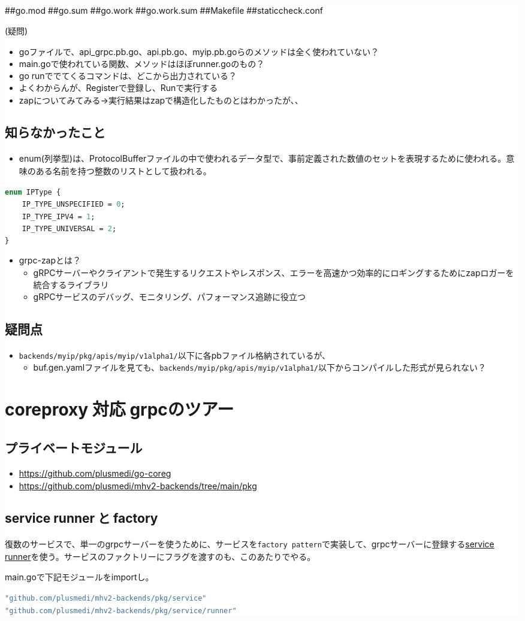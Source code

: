 ##go.mod
##go.sum
##go.work
##go.work.sum
##Makefile
##staticcheck.conf



(疑問)
- goファイルで、api_grpc.pb.go、api.pb.go、myip.pb.goらのメソッドは全く使われていない？
- main.goで使われている関数、メソッドはほぼrunner.goのもの？
- go runででてくるコマンドは、どこから出力されている？
- よくわからんが、Registerで登録し、Runで実行する
- zapについてみてみる->実行結果はzapで構造化したものとはわかったが、、

## 知らなかったこと

- enum(列挙型)は、ProtocolBufferファイルの中で使われるデータ型で、事前定義された数値のセットを表現するために使われる。意味のある名前を持つ整数のリストとして扱われる。

```proto
enum IPType {
	IP_TYPE_UNSPECIFIED = 0;
	IP_TYPE_IPV4 = 1;
	IP_TYPE_UNIVERSAL = 2;
}
```

- grpc-zapとは？
  - gRPCサーバーやクライアントで発生するリクエストやレスポンス、エラーを高速かつ効率的にロギングするためにzapロガーを統合するライブラリ
  - gRPCサービスのデバッグ、モニタリング、パフォーマンス追跡に役立つ

## 疑問点

- `backends/myip/pkg/apis/myip/v1alpha1/`以下に各pbファイル格納されているが、
  - buf.gen.yamlファイルを見ても、`backends/myip/pkg/apis/myip/v1alpha1/`以下からコンパイルした形式が見られない？


# coreproxy 対応 grpcのツアー

## プライベートモジュール

- https://github.com/plusmedi/go-coreg
- https://github.com/plusmedi/mhv2-backends/tree/main/pkg

## service runner と factory

復数のサービスで、単一のgrpcサーバーを使うために、サービスを`factory pattern`で実装して、grpcサーバーに登録する[service runner](https://github.com/plusmedi/mhv2-backends/tree/main/pkg/service)を使う。サービスのファクトリーにフラグを渡すのも、このあたりでやる。

main.goで下記モジュールをimportし。

```go
"github.com/plusmedi/mhv2-backends/pkg/service"
"github.com/plusmedi/mhv2-backends/pkg/service/runner"
```
